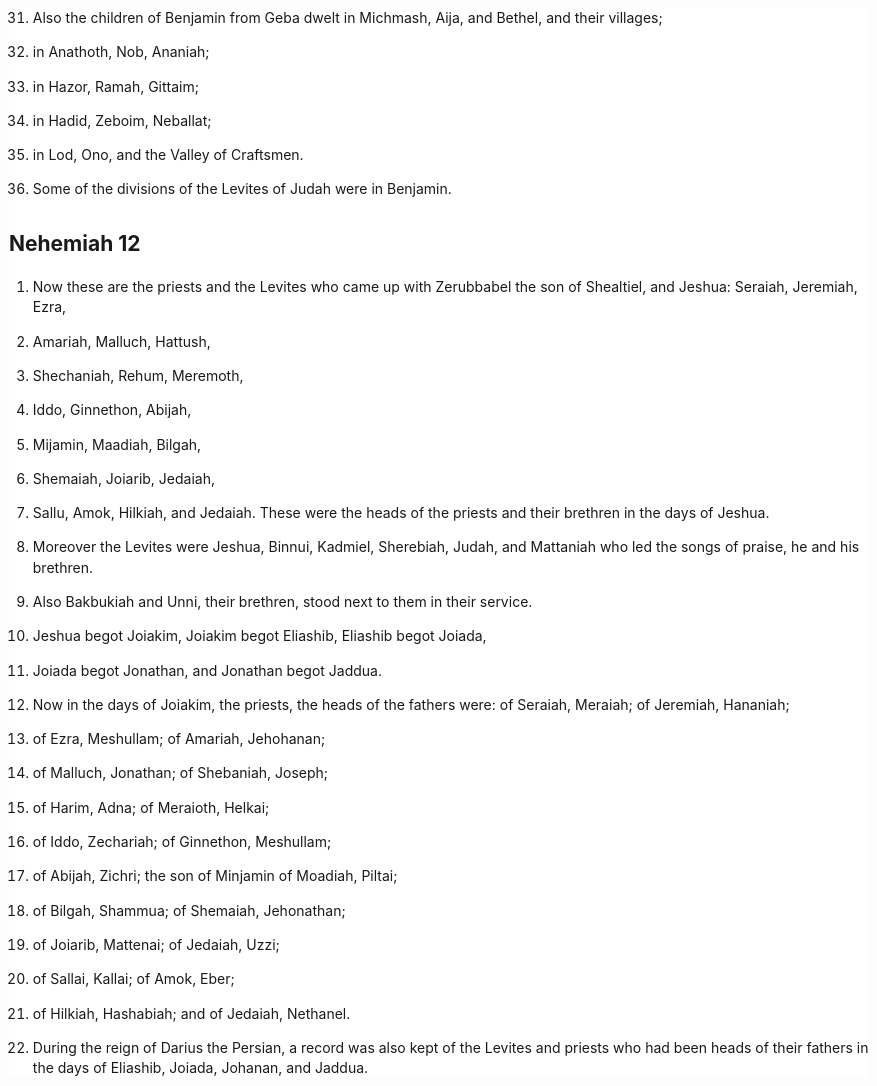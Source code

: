 31. Also the children of Benjamin from Geba dwelt in Michmash, Aija, and Bethel, and their villages;

32. in Anathoth, Nob, Ananiah;

33. in Hazor, Ramah, Gittaim;

34. in Hadid, Zeboim, Neballat;

35. in Lod, Ono, and the Valley of Craftsmen.

36. Some of the divisions of the Levites of Judah were in Benjamin.

## Nehemiah 12

1. Now these are the priests and the Levites who came up with Zerubbabel the son of Shealtiel, and Jeshua: Seraiah, Jeremiah, Ezra,

2. Amariah, Malluch, Hattush,

3. Shechaniah, Rehum, Meremoth,

4. Iddo, Ginnethon, Abijah,

5. Mijamin, Maadiah, Bilgah,

6. Shemaiah, Joiarib, Jedaiah,

7. Sallu, Amok, Hilkiah, and Jedaiah. These were the heads of the priests and their brethren in the days of Jeshua.

8. Moreover the Levites were Jeshua, Binnui, Kadmiel, Sherebiah, Judah, and Mattaniah who led the songs of praise, he and his brethren.

9. Also Bakbukiah and Unni, their brethren, stood next to them in their service.

10. Jeshua begot Joiakim, Joiakim begot Eliashib, Eliashib begot Joiada,

11. Joiada begot Jonathan, and Jonathan begot Jaddua.

12. Now in the days of Joiakim, the priests, the heads of the fathers were: of Seraiah, Meraiah; of Jeremiah, Hananiah;

13. of Ezra, Meshullam; of Amariah, Jehohanan;

14. of Malluch, Jonathan; of Shebaniah, Joseph;

15. of Harim, Adna; of Meraioth, Helkai;

16. of Iddo, Zechariah; of Ginnethon, Meshullam;

17. of Abijah, Zichri; the son of Minjamin of Moadiah, Piltai;

18. of Bilgah, Shammua; of Shemaiah, Jehonathan;

19. of Joiarib, Mattenai; of Jedaiah, Uzzi;

20. of Sallai, Kallai; of Amok, Eber;

21. of Hilkiah, Hashabiah; and of Jedaiah, Nethanel.

22. During the reign of Darius the Persian, a record was also kept of the Levites and priests who had been heads of their fathers in the days of Eliashib, Joiada, Johanan, and Jaddua.
